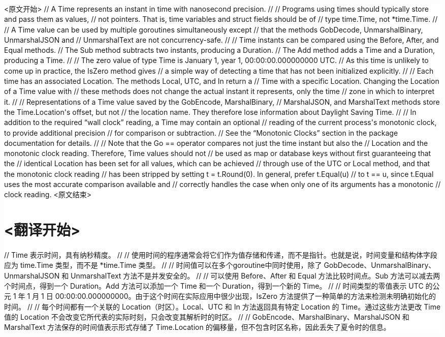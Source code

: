 
<原文开始>
// A Time represents an instant in time with nanosecond precision.
//
// Programs using times should typically store and pass them as values,
// not pointers. That is, time variables and struct fields should be of
// type time.Time, not *time.Time.
//
// A Time value can be used by multiple goroutines simultaneously except
// that the methods GobDecode, UnmarshalBinary, UnmarshalJSON and
// UnmarshalText are not concurrency-safe.
//
// Time instants can be compared using the Before, After, and Equal methods.
// The Sub method subtracts two instants, producing a Duration.
// The Add method adds a Time and a Duration, producing a Time.
//
// The zero value of type Time is January 1, year 1, 00:00:00.000000000 UTC.
// As this time is unlikely to come up in practice, the IsZero method gives
// a simple way of detecting a time that has not been initialized explicitly.
//
// Each time has an associated Location. The methods Local, UTC, and In return a
// Time with a specific Location. Changing the Location of a Time value with
// these methods does not change the actual instant it represents, only the time
// zone in which to interpret it.
//
// Representations of a Time value saved by the GobEncode, MarshalBinary,
// MarshalJSON, and MarshalText methods store the Time.Location's offset, but not
// the location name. They therefore lose information about Daylight Saving Time.
//
// In addition to the required “wall clock” reading, a Time may contain an optional
// reading of the current process's monotonic clock, to provide additional precision
// for comparison or subtraction.
// See the “Monotonic Clocks” section in the package documentation for details.
//
// Note that the Go == operator compares not just the time instant but also the
// Location and the monotonic clock reading. Therefore, Time values should not
// be used as map or database keys without first guaranteeing that the
// identical Location has been set for all values, which can be achieved
// through use of the UTC or Local method, and that the monotonic clock reading
// has been stripped by setting t = t.Round(0). In general, prefer t.Equal(u)
// to t == u, since t.Equal uses the most accurate comparison available and
// correctly handles the case when only one of its arguments has a monotonic
// clock reading.
<原文结束>

# <翻译开始>
// Time 表示时间，具有纳秒精度。
//
// 使用时间的程序通常会将它们作为值存储和传递，而不是指针。也就是说，时间变量和结构体字段应为 time.Time 类型，而不是 *time.Time 类型。
//
// 时间值可以在多个goroutine中同时使用，除了 GobDecode、UnmarshalBinary、UnmarshalJSON 和 UnmarshalText 方法不是并发安全的。
//
// 可以使用 Before、After 和 Equal 方法比较时间点。Sub 方法可以减去两个时间点，得到一个 Duration。Add 方法可以添加一个 Time 和一个 Duration，得到一个新的 Time。
//
// 时间类型的零值表示 UTC 的公元 1 年 1 月 1 日 00:00:00.000000000。由于这个时间在实际应用中很少出现，IsZero 方法提供了一种简单的方法来检测未明确初始化的时间。
//
// 每个时间都有一个关联的 Location（时区）。Local、UTC 和 In 方法返回具有特定 Location 的 Time。通过这些方法更改 Time 值的 Location 不会改变它所代表的实际时刻，只会改变其解析时的时区。
//
// GobEncode、MarshalBinary、MarshalJSON 和 MarshalText 方法保存的时间值表示形式存储了 Time.Location 的偏移量，但不包含时区名称，因此丢失了夏令时的信息。